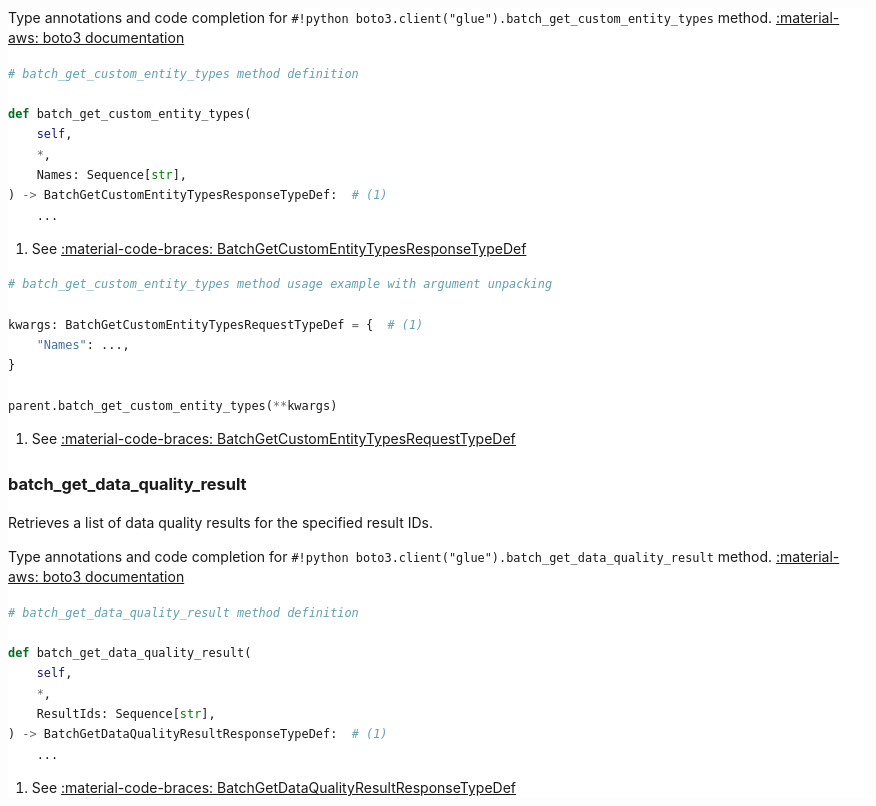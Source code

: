 Type annotations and code completion for `#!python boto3.client("glue").batch_get_custom_entity_types` method.
[:material-aws: boto3 documentation](https://boto3.amazonaws.com/v1/documentation/api/latest/reference/services/glue/client/batch_get_custom_entity_types.html)

```python
# batch_get_custom_entity_types method definition

def batch_get_custom_entity_types(
    self,
    *,
    Names: Sequence[str],
) -> BatchGetCustomEntityTypesResponseTypeDef:  # (1)
    ...
```

1. See [:material-code-braces: BatchGetCustomEntityTypesResponseTypeDef](./type_defs.md#batchgetcustomentitytypesresponsetypedef)


```python
# batch_get_custom_entity_types method usage example with argument unpacking

kwargs: BatchGetCustomEntityTypesRequestTypeDef = {  # (1)
    "Names": ...,
}

parent.batch_get_custom_entity_types(**kwargs)
```

1. See [:material-code-braces: BatchGetCustomEntityTypesRequestTypeDef](./type_defs.md#batchgetcustomentitytypesrequesttypedef)

### batch\_get\_data\_quality\_result

Retrieves a list of data quality results for the specified result IDs.

Type annotations and code completion for `#!python boto3.client("glue").batch_get_data_quality_result` method.
[:material-aws: boto3 documentation](https://boto3.amazonaws.com/v1/documentation/api/latest/reference/services/glue/client/batch_get_data_quality_result.html)

```python
# batch_get_data_quality_result method definition

def batch_get_data_quality_result(
    self,
    *,
    ResultIds: Sequence[str],
) -> BatchGetDataQualityResultResponseTypeDef:  # (1)
    ...
```

1. See [:material-code-braces: BatchGetDataQualityResultResponseTypeDef](./type_defs.md#batchgetdataqualityresultresponsetypedef)

